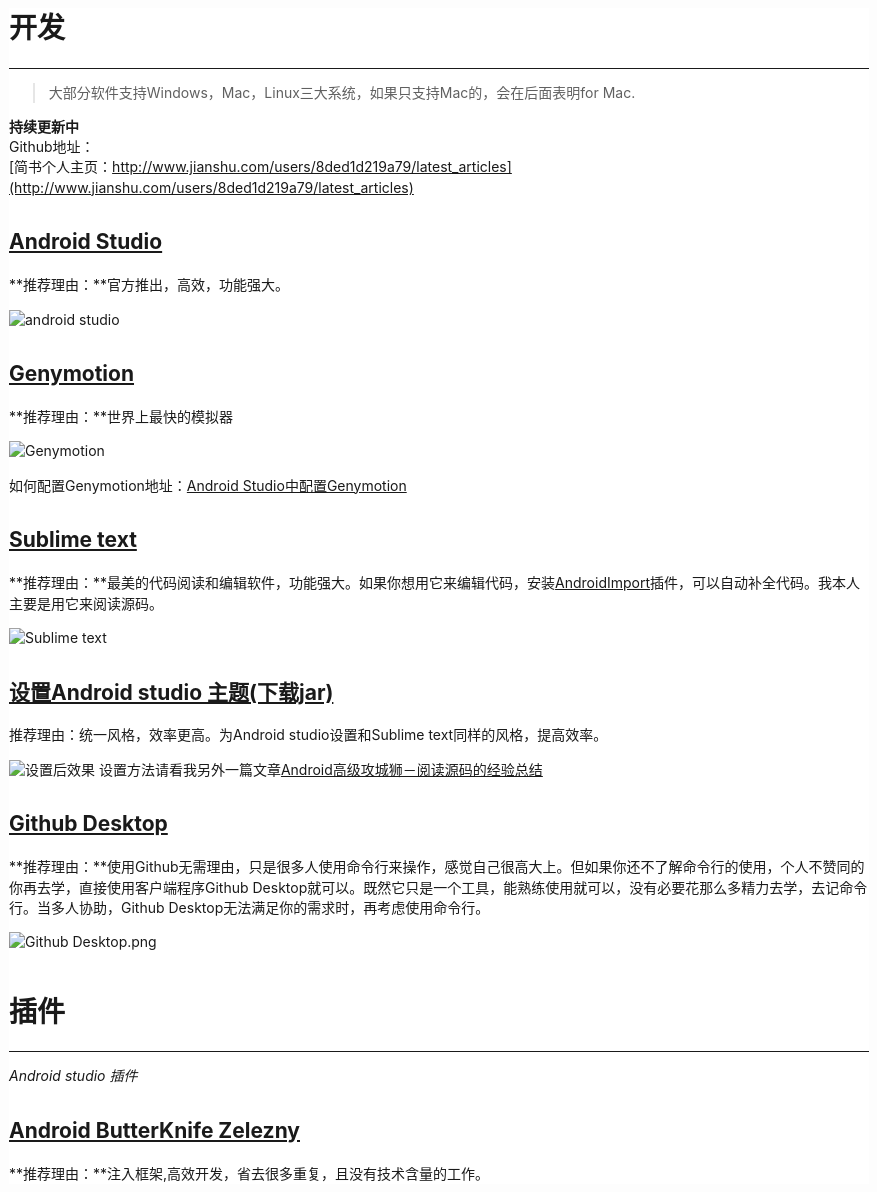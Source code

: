 # 开发
----
>大部分软件支持Windows，Mac，Linux三大系统，如果只支持Mac的，会在后面表明for Mac.

**持续更新中**  
Github地址：  
[简书个人主页：http://www.jianshu.com/users/8ded1d219a79/latest_articles](http://www.jianshu.com/users/8ded1d219a79/latest_articles)

## [Android Studio]()

**推荐理由：**官方推出，高效，功能强大。

![android studio](http://upload-images.jianshu.io/upload_images/2893137-d8d13e8d2e274d66.jpg?imageMogr2/auto-orient/strip%7CimageView2/2/w/1240)

## [Genymotion](https://www.genymotion.com/)
**推荐理由：**世界上最快的模拟器

![Genymotion](http://upload-images.jianshu.io/upload_images/2893137-9efd21cf475ff9a2.png?imageMogr2/auto-orient/strip%7CimageView2/2/w/1240)

如何配置Genymotion地址：[Android Studio中配置Genymotion](http://hjxandhmr.github.io/2016/04/18/AndroidStudio-ConfigureGenymotion/)

## [Sublime text](https://www.sublimetext.com/) 
**推荐理由：**最美的代码阅读和编辑软件，功能强大。如果你想用它来编辑代码，安装[AndroidImport](https://packagecontrol.io/packages/AndroidImport)插件，可以自动补全代码。我本人主要是用它来阅读源码。

![Sublime text](http://upload-images.jianshu.io/upload_images/2893137-013de3d3a8562e46.png?imageMogr2/auto-orient/strip%7CimageView2/2/w/1240)


## [设置Android studio 主题(下载jar)](https://github.com/xinghongfei/android-studio-setting)
推荐理由：统一风格，效率更高。为Android studio设置和Sublime text同样的风格，提高效率。

![设置后效果](http://upload-images.jianshu.io/upload_images/2893137-ddbdac999b586ffd.png?imageMogr2/auto-orient/strip%7CimageView2/2/w/1240)
设置方法请看我另外一篇文章[Android高级攻城狮－阅读源码的经验总结](http://www.jianshu.com/p/be86e5678252)

## [Github Desktop](https://desktop.github.com/)
**推荐理由：**使用Github无需理由，只是很多人使用命令行来操作，感觉自己很高大上。但如果你还不了解命令行的使用，个人不赞同的你再去学，直接使用客户端程序Github Desktop就可以。既然它只是一个工具，能熟练使用就可以，没有必要花那么多精力去学，去记命令行。当多人协助，Github Desktop无法满足你的需求时，再考虑使用命令行。

![Github Desktop.png](http://upload-images.jianshu.io/upload_images/2893137-cef2851b6ec52b2a.png?imageMogr2/auto-orient/strip%7CimageView2/2/w/1240)




# 插件
---
*Android studio 插件*
## [Android ButterKnife Zelezny](https://github.com/avast/android-butterknife-zelezny)
**推荐理由：**注入框架,高效开发，省去很多重复，且没有技术含量的工作。
